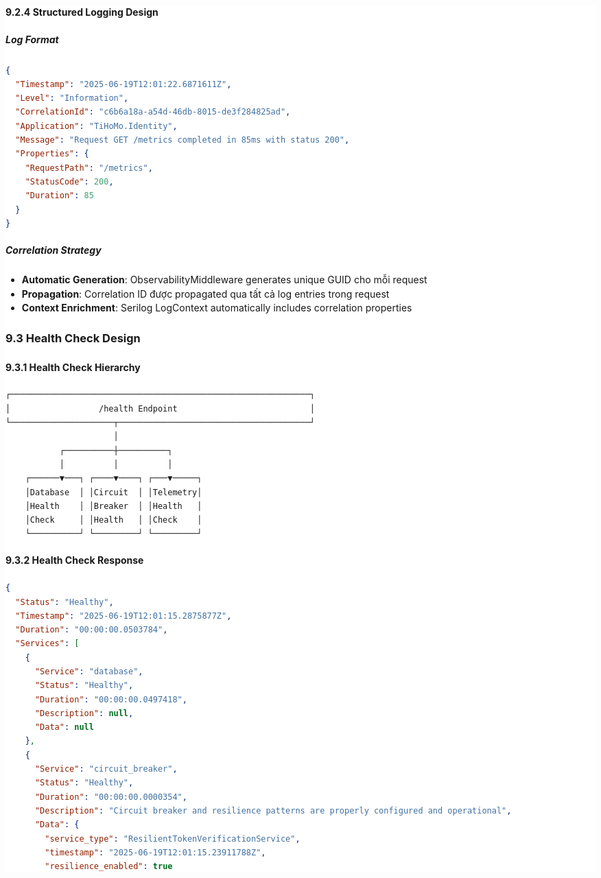 #### 9.2.4 Structured Logging Design

##### Log Format
```json
{
  "Timestamp": "2025-06-19T12:01:22.6871611Z",
  "Level": "Information",
  "CorrelationId": "c6b6a18a-a54d-46db-8015-de3f284825ad",
  "Application": "TiHoMo.Identity",
  "Message": "Request GET /metrics completed in 85ms with status 200",
  "Properties": {
    "RequestPath": "/metrics",
    "StatusCode": 200,
    "Duration": 85
  }
}
```

##### Correlation Strategy
- **Automatic Generation**: ObservabilityMiddleware generates unique GUID cho mỗi request
- **Propagation**: Correlation ID được propagated qua tất cả log entries trong request
- **Context Enrichment**: Serilog LogContext automatically includes correlation properties

### 9.3 Health Check Design

#### 9.3.1 Health Check Hierarchy
```
┌─────────────────────────────────────────────────────────────┐
│                  /health Endpoint                           │
└─────────────────────┬───────────────────────────────────────┘
                      │
           ┌──────────┼──────────┐
           │          │          │
    ┌──────▼───┐ ┌────▼────┐ ┌───▼─────┐
    │Database  │ │Circuit  │ │Telemetry│
    │Health    │ │Breaker  │ │Health   │
    │Check     │ │Health   │ │Check    │
    └──────────┘ └─────────┘ └─────────┘
```

#### 9.3.2 Health Check Response
```json
{
  "Status": "Healthy",
  "Timestamp": "2025-06-19T12:01:15.2875877Z",
  "Duration": "00:00:00.0503784",
  "Services": [
    {
      "Service": "database",
      "Status": "Healthy",
      "Duration": "00:00:00.0497418",
      "Description": null,
      "Data": null
    },
    {
      "Service": "circuit_breaker",
      "Status": "Healthy",
      "Duration": "00:00:00.0000354",
      "Description": "Circuit breaker and resilience patterns are properly configured and operational",
      "Data": {
        "service_type": "ResilientTokenVerificationService",
        "timestamp": "2025-06-19T12:01:15.23911788Z",
        "resilience_enabled": true
```